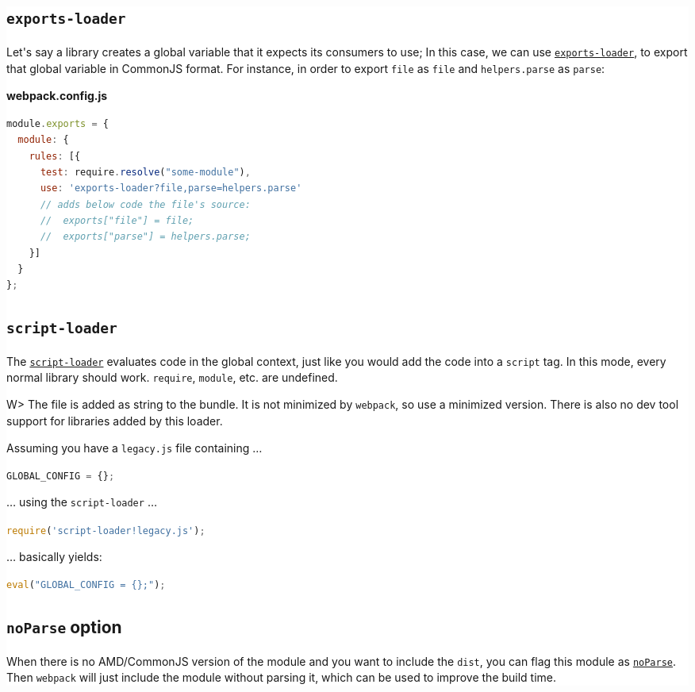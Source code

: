 
## `exports-loader`

Let's say a library creates a global variable that it expects its consumers to use; In this case, we can use [`exports-loader`](/loaders/exports-loader/), to export that global variable in CommonJS format. For instance, in order to export `file` as `file` and `helpers.parse` as `parse`:

__webpack.config.js__

```javascript
module.exports = {
  module: {
    rules: [{
      test: require.resolve("some-module"),
      use: 'exports-loader?file,parse=helpers.parse'
      // adds below code the file's source:
      //  exports["file"] = file;
      //  exports["parse"] = helpers.parse;
    }]
  }
};
```


## `script-loader`

The [`script-loader`](/loaders/script-loader/) evaluates code in the global context, just like you would add the code into a `script` tag. In this mode, every normal library should work. `require`, `module`, etc. are undefined.

W> The file is added as string to the bundle. It is not minimized by `webpack`, so use a minimized version. There is also no dev tool support for libraries added by this loader.

Assuming you have a `legacy.js` file containing …

```javascript
GLOBAL_CONFIG = {};
```

… using the `script-loader` …

```javascript
require('script-loader!legacy.js');
```

… basically yields:

```javascript
eval("GLOBAL_CONFIG = {};");
```


## `noParse` option

When there is no AMD/CommonJS version of the module and you want to include the `dist`, you can flag this module as [`noParse`](/configuration/module/#module-noparse). Then `webpack` will just include the module without parsing it, which can be used to improve the build time.
